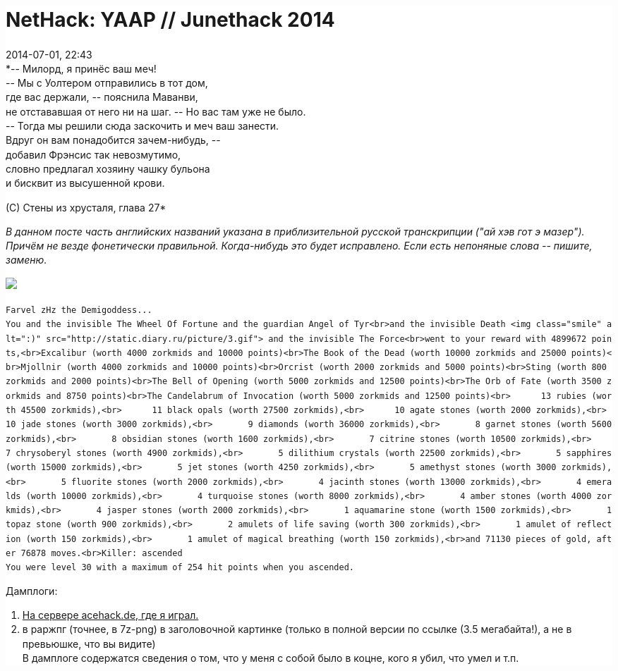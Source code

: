 NetHack: YAAP // Junethack 2014
================================

   
 2014-07-01, 22:43   
    *-- Милорд, я принёс ваш меч!   
 -- Мы с Уолтером отправились в тот дом,   
 где вас держали, -- пояснила Маванви,   
 не отстававшая от него ни на шаг. -- Но вас там уже не было.   
 -- Тогда мы решили сюда заскочить и меч ваш занести.   
 Вдруг он вам понадобится зачем-нибудь, --   
 добавил Фрэнсис так невозмутимо,   
 словно предлагал хозяину чашку бульона   
 и бисквит из высушенной крови.   
   
 (С) Стены из хрусталя, глава 27*     
   
  *В данном посте часть английских названий указана в приблизительной русской транскрипции ("ай хэв гот э мазер"). Причём не везде фонетически правильной. Когда-нибудь это будет исправлено. Если есть непоняные слова -- пишите, заменю.*    
   
   [![](http://s020.radikal.ru/i721/1406/27/a17e9c44a8e2t.jpg)](http://radikal.ru/fp/4a380fd187ff41dc9a156f6270d6437d)     
   
 
```
Farvel zHz the Demigoddess...  
You and the invisible The Wheel Of Fortune and the guardian Angel of Tyr<br>and the invisible Death <img class="smile" alt=":)" src="http://static.diary.ru/picture/3.gif"> and the invisible The Force<br>went to your reward with 4899672 points,<br>Excalibur (worth 4000 zorkmids and 10000 points)<br>The Book of the Dead (worth 10000 zorkmids and 25000 points)<br>Mjollnir (worth 4000 zorkmids and 10000 points)<br>Orcrist (worth 2000 zorkmids and 5000 points)<br>Sting (worth 800 zorkmids and 2000 points)<br>The Bell of Opening (worth 5000 zorkmids and 12500 points)<br>The Orb of Fate (worth 3500 zorkmids and 8750 points)<br>The Candelabrum of Invocation (worth 5000 zorkmids and 12500 points)<br>      13 rubies (worth 45500 zorkmids),<br>      11 black opals (worth 27500 zorkmids),<br>      10 agate stones (worth 2000 zorkmids),<br>      10 jade stones (worth 3000 zorkmids),<br>       9 diamonds (worth 36000 zorkmids),<br>       8 garnet stones (worth 5600 zorkmids),<br>       8 obsidian stones (worth 1600 zorkmids),<br>       7 citrine stones (worth 10500 zorkmids),<br>       7 chrysoberyl stones (worth 4900 zorkmids),<br>       5 dilithium crystals (worth 22500 zorkmids),<br>       5 sapphires (worth 15000 zorkmids),<br>       5 jet stones (worth 4250 zorkmids),<br>       5 amethyst stones (worth 3000 zorkmids),<br>       5 fluorite stones (worth 2000 zorkmids),<br>       4 jacinth stones (worth 13000 zorkmids),<br>       4 emeralds (worth 10000 zorkmids),<br>       4 turquoise stones (worth 8000 zorkmids),<br>       4 amber stones (worth 4000 zorkmids),<br>       4 jasper stones (worth 2000 zorkmids),<br>       1 aquamarine stone (worth 1500 zorkmids),<br>       1 topaz stone (worth 900 zorkmids),<br>       2 amulets of life saving (worth 300 zorkmids),<br>       1 amulet of reflection (worth 150 zorkmids),<br>       1 amulet of magical breathing (worth 150 zorkmids),<br>and 71130 pieces of gold, after 76878 moves.<br>Killer: ascended  
You were level 30 with a maximum of 254 hit points when you ascended.
```
   
 Дамплоги:   
 1)  [На сервере acehack.de, где я играл.](http://acehack.de/userdata/zHz/nethack/dumplog/1402419648)    
 2) в раржпг (точнее, в 7z-png) в заголовочной картинке (только в полной версии по ссылке (3.5 мегабайта!), а не в превьюшке, что вы видите)   
 В дамплоге содержатся сведения о том, что у меня с собой было в коцне, кого я убил, что умел и т.п.   
   